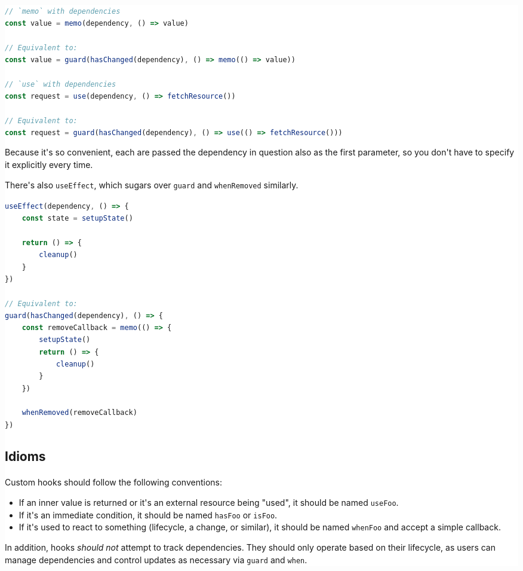 ```js
// `memo` with dependencies
const value = memo(dependency, () => value)

// Equivalent to:
const value = guard(hasChanged(dependency), () => memo(() => value))

// `use` with dependencies
const request = use(dependency, () => fetchResource())

// Equivalent to:
const request = guard(hasChanged(dependency), () => use(() => fetchResource()))
```

Because it's so convenient, each are passed the dependency in question also as the first parameter, so you don't have to specify it explicitly every time.

There's also `useEffect`, which sugars over `guard` and `whenRemoved` similarly.

```js
useEffect(dependency, () => {
    const state = setupState()

    return () => {
        cleanup()
    }
})

// Equivalent to:
guard(hasChanged(dependency), () => {
    const removeCallback = memo(() => {
        setupState()
        return () => {
            cleanup()
        }
    })

    whenRemoved(removeCallback)
})
```

## Idioms

Custom hooks should follow the following conventions:

- If an inner value is returned or it's an external resource being "used", it should be named `useFoo`.
- If it's an immediate condition, it should be named `hasFoo` or `isFoo`.
- If it's used to react to something (lifecycle, a change, or similar), it should be named `whenFoo` and accept a simple callback.

In addition, hooks *should not* attempt to track dependencies. They should only operate based on their lifecycle, as users can manage dependencies and control updates as necessary via `guard` and `when`.
